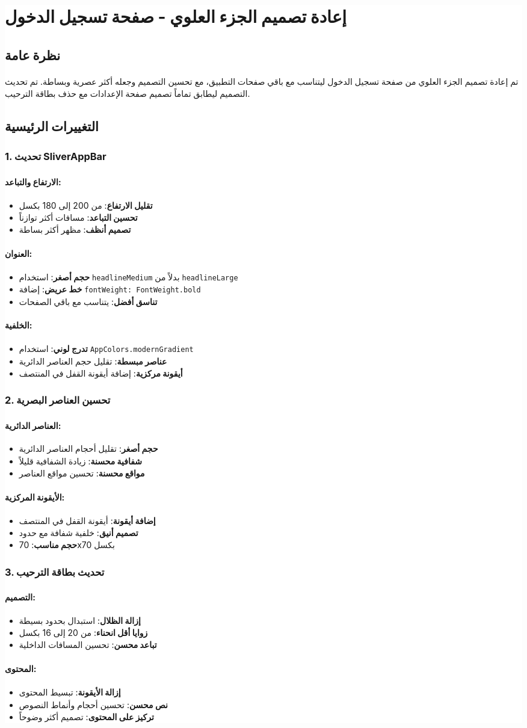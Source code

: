 # إعادة تصميم الجزء العلوي - صفحة تسجيل الدخول

## نظرة عامة
تم إعادة تصميم الجزء العلوي من صفحة تسجيل الدخول ليتناسب مع باقي صفحات التطبيق، مع تحسين التصميم وجعله أكثر عصرية وبساطة. تم تحديث التصميم ليطابق تماماً تصميم صفحة الإعدادات مع حذف بطاقة الترحيب.

## التغييرات الرئيسية

### 1. تحديث SliverAppBar

#### الارتفاع والتباعد:
- **تقليل الارتفاع**: من 200 إلى 180 بكسل
- **تحسين التباعد**: مسافات أكثر توازناً
- **تصميم أنظف**: مظهر أكثر بساطة

#### العنوان:
- **حجم أصغر**: استخدام `headlineMedium` بدلاً من `headlineLarge`
- **خط عريض**: إضافة `fontWeight: FontWeight.bold`
- **تناسق أفضل**: يتناسب مع باقي الصفحات

#### الخلفية:
- **تدرج لوني**: استخدام `AppColors.modernGradient`
- **عناصر مبسطة**: تقليل حجم العناصر الدائرية
- **أيقونة مركزية**: إضافة أيقونة القفل في المنتصف

### 2. تحسين العناصر البصرية

#### العناصر الدائرية:
- **حجم أصغر**: تقليل أحجام العناصر الدائرية
- **شفافية محسنة**: زيادة الشفافية قليلاً
- **مواقع محسنة**: تحسين مواقع العناصر

#### الأيقونة المركزية:
- **إضافة أيقونة**: أيقونة القفل في المنتصف
- **تصميم أنيق**: خلفية شفافة مع حدود
- **حجم مناسب**: 70x70 بكسل

### 3. تحديث بطاقة الترحيب

#### التصميم:
- **إزالة الظلال**: استبدال بحدود بسيطة
- **زوايا أقل انحناء**: من 20 إلى 16 بكسل
- **تباعد محسن**: تحسين المسافات الداخلية

#### المحتوى:
- **إزالة الأيقونة**: تبسيط المحتوى
- **نص محسن**: تحسين أحجام وأنماط النصوص
- **تركيز على المحتوى**: تصميم أكثر وضوحاً
